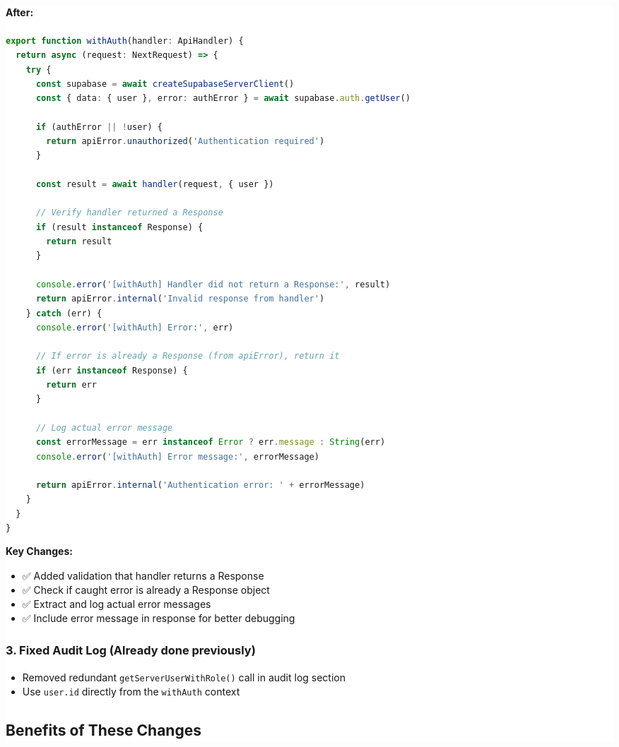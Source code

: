 #### After:
```typescript
export function withAuth(handler: ApiHandler) {
  return async (request: NextRequest) => {
    try {
      const supabase = await createSupabaseServerClient()
      const { data: { user }, error: authError } = await supabase.auth.getUser()
      
      if (authError || !user) {
        return apiError.unauthorized('Authentication required')
      }
      
      const result = await handler(request, { user })
      
      // Verify handler returned a Response
      if (result instanceof Response) {
        return result
      }
      
      console.error('[withAuth] Handler did not return a Response:', result)
      return apiError.internal('Invalid response from handler')
    } catch (err) {
      console.error('[withAuth] Error:', err)
      
      // If error is already a Response (from apiError), return it
      if (err instanceof Response) {
        return err
      }
      
      // Log actual error message
      const errorMessage = err instanceof Error ? err.message : String(err)
      console.error('[withAuth] Error message:', errorMessage)
      
      return apiError.internal('Authentication error: ' + errorMessage)
    }
  }
}
```

**Key Changes:**
- ✅ Added validation that handler returns a Response
- ✅ Check if caught error is already a Response object
- ✅ Extract and log actual error messages
- ✅ Include error message in response for better debugging

### 3. **Fixed Audit Log** (Already done previously)
- Removed redundant `getServerUserWithRole()` call in audit log section
- Use `user.id` directly from the `withAuth` context

## Benefits of These Changes
